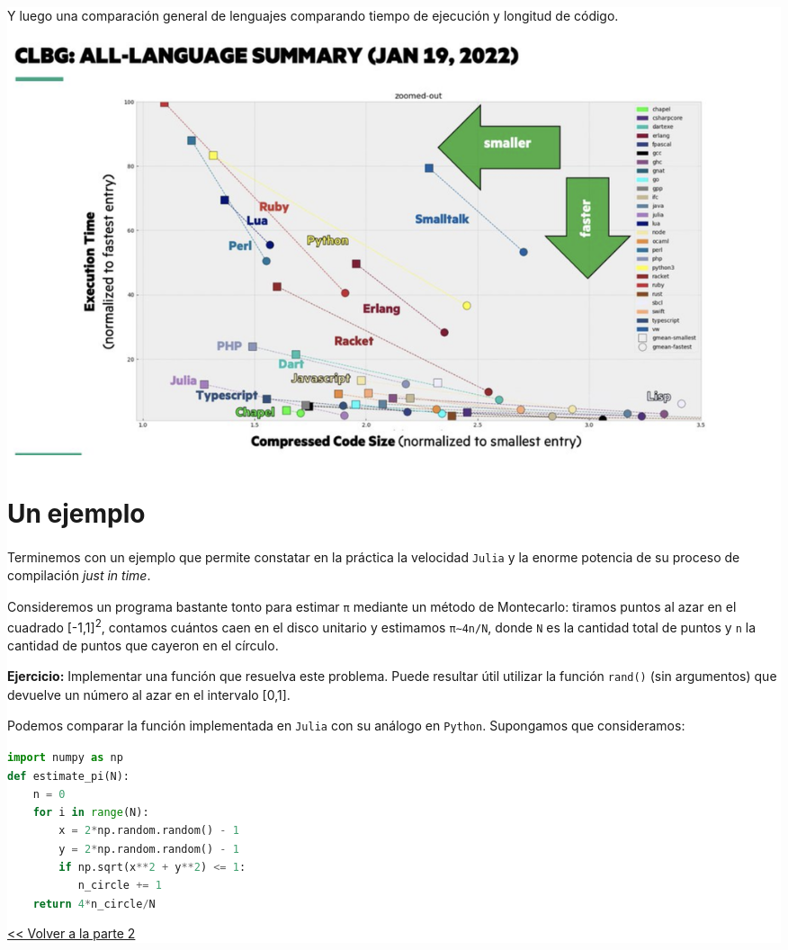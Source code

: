 Y luego una comparación general de lenguajes comparando tiempo de ejecución y longitud de código. 

![Alt text](/clase-1/images/all_lang_summary.png)

# Un ejemplo

Terminemos con un ejemplo que permite constatar en la práctica la velocidad `Julia` y la enorme potencia de su proceso de compilación _just in time_. 

Consideremos un programa bastante tonto para estimar `π` mediante un método de Montecarlo: tiramos puntos al azar en el cuadrado [-1,1]<sup>2</sup>, contamos cuántos caen en el disco unitario y estimamos `π∼4n/N`, donde `N` es la cantidad total de puntos y `n` la cantidad de puntos que cayeron en el círculo.

**Ejercicio:** Implementar una función que resuelva este problema. Puede resultar útil utilizar la función `rand()` (sin argumentos) que devuelve un número al azar en el intervalo [0,1]. 

Podemos comparar la función implementada en `Julia` con su análogo en `Python`. Supongamos que consideramos: 

```python
import numpy as np
def estimate_pi(N):
    n = 0
    for i in range(N):
        x = 2*np.random.random() - 1
        y = 2*np.random.random() - 1
        if np.sqrt(x**2 + y**2) <= 1:
           n_circle += 1
    return 4*n_circle/N
```   



  
 <div style="text-align: left">
<a href="https://iojea.github.io/curso-julia/clase-1-2"> << Volver a la parte 2</a> 

